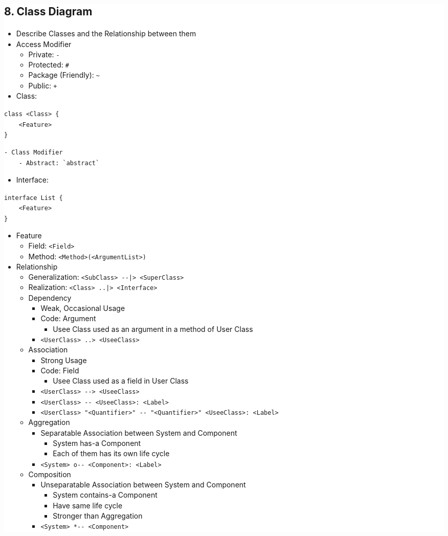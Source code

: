## 8. Class Diagram

- Describe Classes and the Relationship between them
- Access Modifier
    - Private: `-`
    - Protected: `#`
    - Package (Friendly): `~`
    - Public: `+`
- Class:
```plain
class <Class> {
    <Feature>
}
```
    - Class Modifier
        - Abstract: `abstract`
- Interface:
```plain
interface List {
    <Feature>
}
```
- Feature
    - Field: `<Field>`
    - Method: `<Method>(<ArgumentList>)`
- Relationship
    - Generalization: `<SubClass> --|> <SuperClass>`
    - Realization: `<Class> ..|> <Interface>`
    - Dependency
        - Weak, Occasional Usage
        - Code: Argument
            - Usee Class used as an argument in a method of User Class
        - `<UserClass> ..> <UseeClass>`
    - Association
        - Strong Usage
        - Code: Field
            - Usee Class used as a field in User Class
        - `<UserClass> --> <UseeClass>`
        - `<UserClass> -- <UseeClass>: <Label>`
        - `<UserClass> "<Quantifier>" -- "<Quantifier>" <UseeClass>: <Label>`
    - Aggregation
        - Separatable Association between System and Component
            - System has-a Component
            - Each of them has its own life cycle
        - `<System> o-- <Component>: <Label>`
    - Composition
        - Unseparatable Association between System and Component
            - System contains-a Component
            - Have same life cycle
            - Stronger than Aggregation
        - `<System> *-- <Component>`
